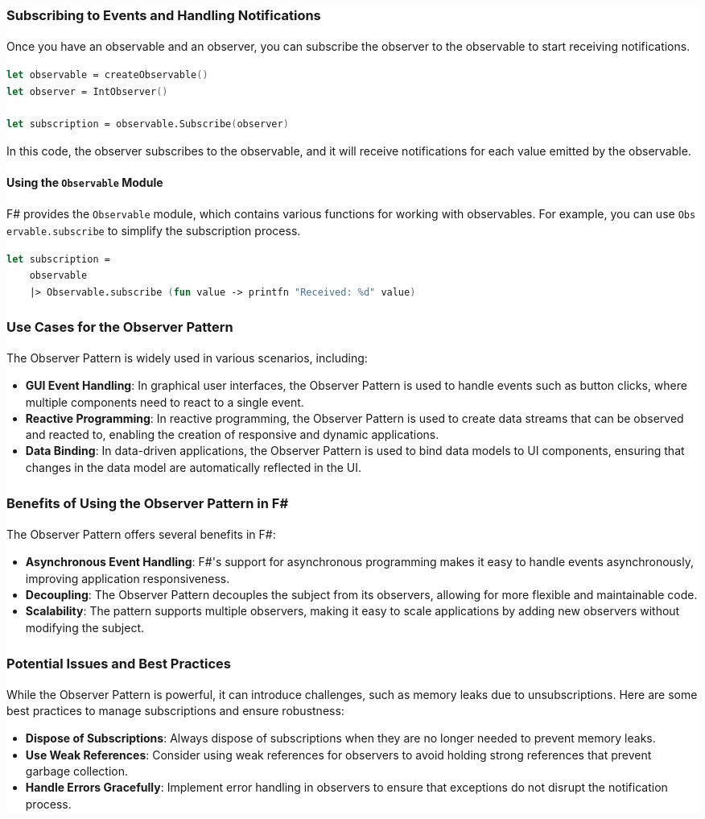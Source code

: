 ### Subscribing to Events and Handling Notifications

Once you have an observable and an observer, you can subscribe the observer to the observable to start receiving notifications.

```fsharp
let observable = createObservable()
let observer = IntObserver()

let subscription = observable.Subscribe(observer)
```

In this code, the observer subscribes to the observable, and it will receive notifications for each value emitted by the observable.

#### Using the `Observable` Module

F# provides the `Observable` module, which contains various functions for working with observables. For example, you can use `Observable.subscribe` to simplify the subscription process.

```fsharp
let subscription =
    observable
    |> Observable.subscribe (fun value -> printfn "Received: %d" value)
```

### Use Cases for the Observer Pattern

The Observer Pattern is widely used in various scenarios, including:

- **GUI Event Handling**: In graphical user interfaces, the Observer Pattern is used to handle events such as button clicks, where multiple components need to react to a single event.
- **Reactive Programming**: In reactive programming, the Observer Pattern is used to create data streams that can be observed and reacted to, enabling the creation of responsive and dynamic applications.
- **Data Binding**: In data-driven applications, the Observer Pattern is used to bind data models to UI components, ensuring that changes in the data model are automatically reflected in the UI.

### Benefits of Using the Observer Pattern in F#

The Observer Pattern offers several benefits in F#:

- **Asynchronous Event Handling**: F#'s support for asynchronous programming makes it easy to handle events asynchronously, improving application responsiveness.
- **Decoupling**: The Observer Pattern decouples the subject from its observers, allowing for more flexible and maintainable code.
- **Scalability**: The pattern supports multiple observers, making it easy to scale applications by adding new observers without modifying the subject.

### Potential Issues and Best Practices

While the Observer Pattern is powerful, it can introduce challenges, such as memory leaks due to unsubscriptions. Here are some best practices to manage subscriptions and ensure robustness:

- **Dispose of Subscriptions**: Always dispose of subscriptions when they are no longer needed to prevent memory leaks.
- **Use Weak References**: Consider using weak references for observers to avoid holding strong references that prevent garbage collection.
- **Handle Errors Gracefully**: Implement error handling in observers to ensure that exceptions do not disrupt the notification process.
